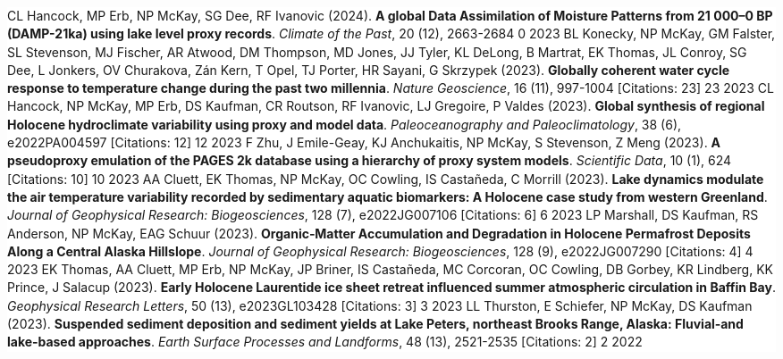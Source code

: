    <td style="text-align:left;width: 80%; "> CL Hancock, MP Erb, NP McKay, SG Dee, RF Ivanovic (2024). <strong>A global Data Assimilation of Moisture Patterns from 21 000–0 BP (DAMP-21ka) using lake level proxy records</strong>. <em>Climate of the Past</em>, 20 (12), 2663-2684 </td>
   <td style="text-align:right;width: 12%; font-weight: bold;"> 0 </td>
  </tr>
  <tr>
   <td style="text-align:right;width: 8%; font-weight: bold;"> 2023 </td>
   <td style="text-align:left;width: 80%; "> BL Konecky, NP McKay, GM Falster, SL Stevenson, MJ Fischer, AR Atwood, DM Thompson, MD Jones, JJ Tyler, KL DeLong, B Martrat, EK Thomas, JL Conroy, SG Dee, L Jonkers, OV Churakova, Zán Kern, T Opel, TJ Porter, HR Sayani, G Skrzypek (2023). <strong>Globally coherent water cycle response to temperature change during the past two millennia</strong>. <em>Nature Geoscience</em>, 16 (11), 997-1004 [Citations: 23] </td>
   <td style="text-align:right;width: 12%; font-weight: bold;"> 23 </td>
  </tr>
  <tr>
   <td style="text-align:right;width: 8%; font-weight: bold;"> 2023 </td>
   <td style="text-align:left;width: 80%; "> CL Hancock, NP McKay, MP Erb, DS Kaufman, CR Routson, RF Ivanovic, LJ Gregoire, P Valdes (2023). <strong>Global synthesis of regional Holocene hydroclimate variability using proxy and model data</strong>. <em>Paleoceanography and Paleoclimatology</em>, 38 (6), e2022PA004597 [Citations: 12] </td>
   <td style="text-align:right;width: 12%; font-weight: bold;"> 12 </td>
  </tr>
  <tr>
   <td style="text-align:right;width: 8%; font-weight: bold;"> 2023 </td>
   <td style="text-align:left;width: 80%; "> F Zhu, J Emile-Geay, KJ Anchukaitis, NP McKay, S Stevenson, Z Meng (2023). <strong>A pseudoproxy emulation of the PAGES 2k database using a hierarchy of proxy system models</strong>. <em>Scientific Data</em>, 10 (1), 624 [Citations: 10] </td>
   <td style="text-align:right;width: 12%; font-weight: bold;"> 10 </td>
  </tr>
  <tr>
   <td style="text-align:right;width: 8%; font-weight: bold;"> 2023 </td>
   <td style="text-align:left;width: 80%; "> AA Cluett, EK Thomas, NP McKay, OC Cowling, IS Castañeda, C Morrill (2023). <strong>Lake dynamics modulate the air temperature variability recorded by sedimentary aquatic biomarkers: A Holocene case study from western Greenland</strong>. <em>Journal of Geophysical Research: Biogeosciences</em>, 128 (7), e2022JG007106 [Citations: 6] </td>
   <td style="text-align:right;width: 12%; font-weight: bold;"> 6 </td>
  </tr>
  <tr>
   <td style="text-align:right;width: 8%; font-weight: bold;"> 2023 </td>
   <td style="text-align:left;width: 80%; "> LP Marshall, DS Kaufman, RS Anderson, NP McKay, EAG Schuur (2023). <strong>Organic‐Matter Accumulation and Degradation in Holocene Permafrost Deposits Along a Central Alaska Hillslope</strong>. <em>Journal of Geophysical Research: Biogeosciences</em>, 128 (9), e2022JG007290 [Citations: 4] </td>
   <td style="text-align:right;width: 12%; font-weight: bold;"> 4 </td>
  </tr>
  <tr>
   <td style="text-align:right;width: 8%; font-weight: bold;"> 2023 </td>
   <td style="text-align:left;width: 80%; "> EK Thomas, AA Cluett, MP Erb, NP McKay, JP Briner, IS Castañeda, MC Corcoran, OC Cowling, DB Gorbey, KR Lindberg, KK Prince, J Salacup (2023). <strong>Early Holocene Laurentide ice sheet retreat influenced summer atmospheric circulation in Baffin Bay</strong>. <em>Geophysical Research Letters</em>, 50 (13), e2023GL103428 [Citations: 3] </td>
   <td style="text-align:right;width: 12%; font-weight: bold;"> 3 </td>
  </tr>
  <tr>
   <td style="text-align:right;width: 8%; font-weight: bold;"> 2023 </td>
   <td style="text-align:left;width: 80%; "> LL Thurston, E Schiefer, NP McKay, DS Kaufman (2023). <strong>Suspended sediment deposition and sediment yields at Lake Peters, northeast Brooks Range, Alaska: Fluvial‐and lake‐based approaches</strong>. <em>Earth Surface Processes and Landforms</em>, 48 (13), 2521-2535 [Citations: 2] </td>
   <td style="text-align:right;width: 12%; font-weight: bold;"> 2 </td>
  </tr>
  <tr>
   <td style="text-align:right;width: 8%; font-weight: bold;"> 2022 </td>